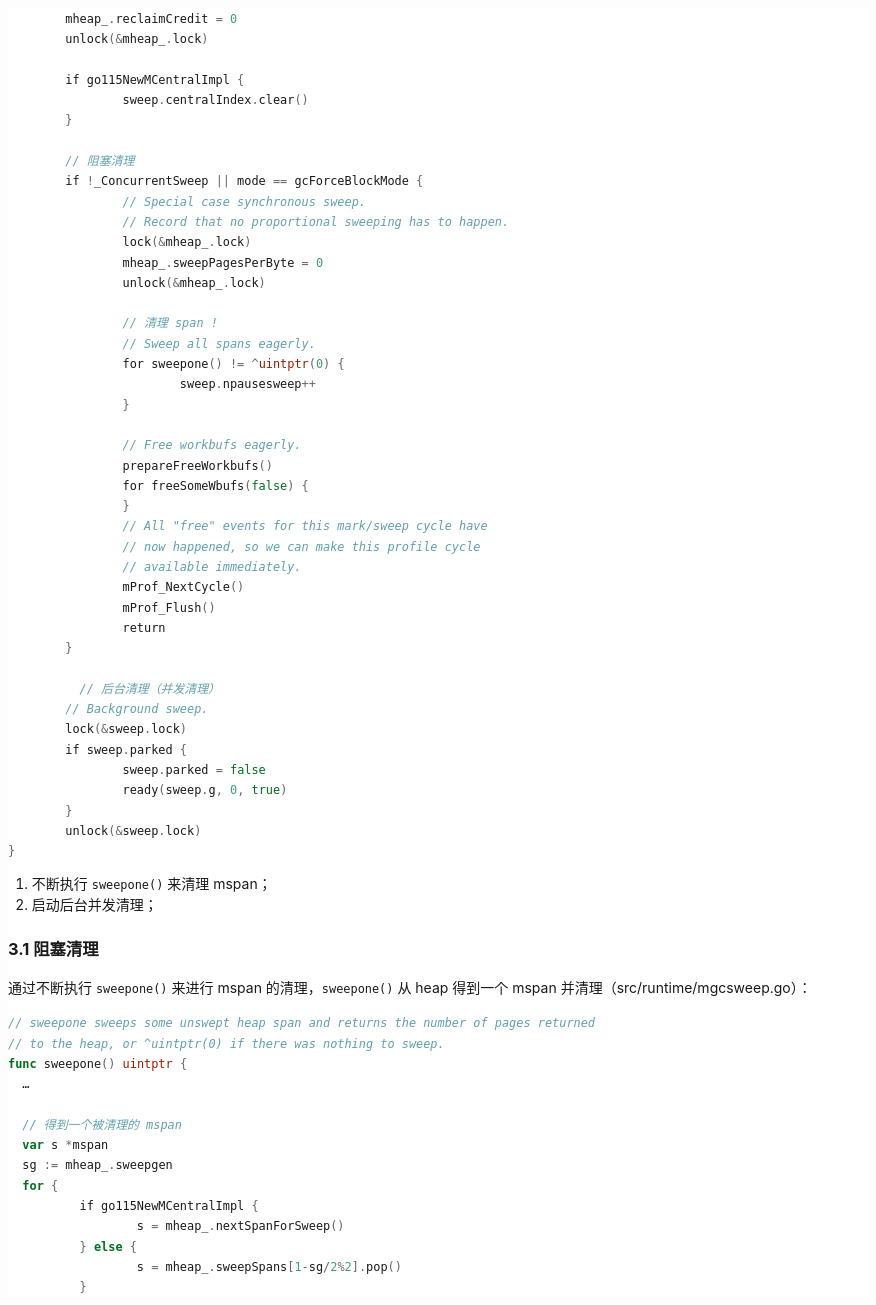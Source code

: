 ```go
        mheap_.reclaimCredit = 0
        unlock(&mheap_.lock)

        if go115NewMCentralImpl {
                sweep.centralIndex.clear()
        }

	    // 阻塞清理
        if !_ConcurrentSweep || mode == gcForceBlockMode {
                // Special case synchronous sweep.
                // Record that no proportional sweeping has to happen.
                lock(&mheap_.lock)
                mheap_.sweepPagesPerByte = 0
                unlock(&mheap_.lock)
                
                // 清理 span !
                // Sweep all spans eagerly.
                for sweepone() != ^uintptr(0) {
                        sweep.npausesweep++
                }
                
                // Free workbufs eagerly.
                prepareFreeWorkbufs()
                for freeSomeWbufs(false) {
                }
                // All "free" events for this mark/sweep cycle have
                // now happened, so we can make this profile cycle
                // available immediately.
                mProf_NextCycle()
                mProf_Flush()
                return
        }
 
	      // 后台清理（并发清理）
        // Background sweep.
        lock(&sweep.lock)
        if sweep.parked {
                sweep.parked = false
                ready(sweep.g, 0, true)
        }
        unlock(&sweep.lock)
}
```
1. 不断执行 `sweepone()` 来清理 mspan；
1. 启动后台并发清理；

### 3.1 阻塞清理
通过不断执行 `sweepone()` 来进行 mspan 的清理，`sweepone()` 从 heap 得到一个 mspan 并清理（src/runtime/mgcsweep.go）：
```go
// sweepone sweeps some unswept heap span and returns the number of pages returned
// to the heap, or ^uintptr(0) if there was nothing to sweep.
func sweepone() uintptr {
  …
  
  // 得到一个被清理的 mspan
  var s *mspan
  sg := mheap_.sweepgen
  for {
          if go115NewMCentralImpl {
                  s = mheap_.nextSpanForSweep()
          } else {
                  s = mheap_.sweepSpans[1-sg/2%2].pop()
          }
```